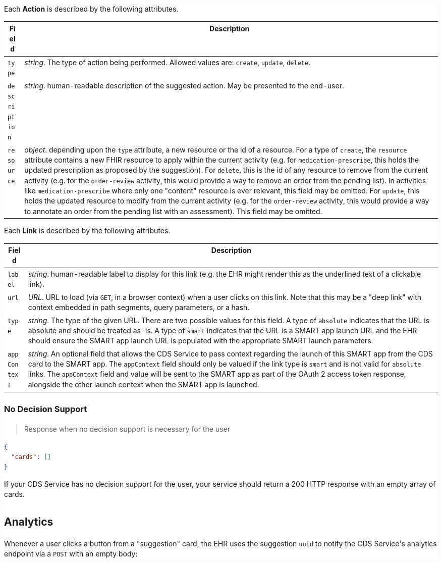 Each **Action** is described by the following attributes.

Field | Description
----- | -----------
`type` |  *string*. The type of action being performed. Allowed values are: `create`, `update`, `delete`. 
`description` | *string*. human-readable description of the suggested action. May be presented to the end-user. 
`resource` | *object*. depending upon the `type` attribute, a new resource or the id of a resource. For a type of `create`, the `resource` attribute contains a new FHIR resource to apply within the current activity (e.g. for `medication-prescribe`, this holds the updated prescription as proposed by the suggestion).  For `delete`, this is the id of any resource to remove from the current activity (e.g. for the `order-review` activity, this would provide a way to remove an order from the pending list). In activities like `medication-prescribe` where only one "content" resource is ever relevant, this field may be omitted. For `update`, this holds the updated resource to modify from the current activity (e.g. for the `order-review` activity, this would provide a way to annotate an order from the pending list with an assessment). This field may be omitted.

Each **Link** is described by the following attributes.

Field | Description
----- | -----------
<nobr>`label`</nobr>| *string*. human-readable label to display for this link (e.g. the EHR might render this as the underlined text of a clickable link).
`url` | *URL*. URL to load (via `GET`, in a browser context) when a user clicks on this link. Note that this may be a "deep link" with context embedded in path segments, query parameters, or a hash.
`type` | *string*. The type of the given URL. There are two possible values for this field. A type of `absolute` indicates that the URL is absolute and should be treated as-is. A type of `smart` indicates that the URL is a SMART app launch URL and the EHR should ensure the SMART app launch URL is populated with the appropriate SMART launch parameters.
`appContext` |*string*.  An optional field that allows the CDS Service to pass context regarding the launch of this SMART app from the CDS card to the SMART app. The `appContext` field should only be valued if the link type is `smart` and is not valid for `absolute` links. The `appContext` field and value will be sent to the SMART app as part of the OAuth 2 access token response, alongside the other launch context when the SMART app is launched.


### No Decision Support

> Response when no decision support is necessary for the user

```json
{
  "cards": []
}
```

If your CDS Service has no decision support for the user, your service should return a 200 HTTP response with an empty array of cards.

## Analytics

Whenever a user clicks a button from a "suggestion" card, the EHR uses the
suggestion `uuid` to notify the CDS Service's analytics endpoint via a `POST`
with an empty body:
